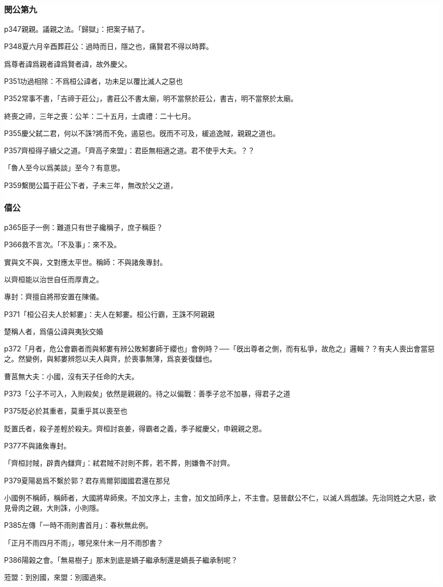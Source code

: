 ### 閔公第九

p347親親。議親之法。「歸獄」：把案子結了。

P348夏六月辛酉葬莊公：過時而日，隱之也，痛賢君不得以時葬。

爲尊者諱爲親者諱爲賢者諱，故外慶父。

P351功過相除：不爲桓公諱者，功未足以覆比滅人之惡也

P352常事不書，「吉禘于莊公」，書莊公不書太廟，明不當祭於莊公，書吉，明不當祭於太廟。

終喪之禘，三年之喪：公羊：二十五月，士虞禮：二十七月。

P355慶父弑二君，何以不誅?將而不免，遏惡也。旣而不可及，緩追逸賊，親親之道也。

P357齊桓得子續父之道。「齊高子來盟」：君臣無相適之道。君不使乎大夫。？？

「魯人至今以爲美談」至今？有意思。

P359繫閔公篇于莊公下者，子未三年，無改於父之道，

### 僖公

p365臣子一例：難道只有世子纔稱子，庶子稱臣？

P366救不言次。「不及事」：來不及。

實與文不與，文對應太平世。稱師：不與諸矦專封。

以齊桓能以治世自任而厚責之。

專封：齊擅自將邢安置在陳儀。

P371「桓公召夫人於邾婁」：夫人在邾婁。桓公行霸，王誅不阿親親

楚稱人者，爲僖公諱與夷狄交婚

p372「月者，危公會霸者而與邾婁有辨<n>公敗邾婁師于纓</n>也」會例時？──「旣出尊者之側，而有私爭，故危之」邏輯？？有夫人喪出會當惡之。然變例，與邾婁辨怨以夫人與齊，於喪事無薄，爲哀姜復讎也。

曹莒無大夫：小國，沒有天子任命的大夫。

P373「公子不可入，入則殺矣」依然是親親的。待之以偏戰：善季子忿不加暴，得君子之道

P375貶必於其重者，莫重乎其以喪至也

貶置氏者，殺子差輕於殺夫。齊桓討哀姜，得霸者之義，季子縱慶父，申親親之恩。

P377不與諸矦專封。

「齊桓討賊，辟責內讎齊」：弒君賊不討則不葬，若不葬，則嫌魯不討齊。

P379夏陽曷爲不繫於郭？君存焉爾<n>郭國國君還在那兒</n>

小國例不稱師，稱師者，大國將卑師衆。不加文序上，主會，加文<n>加師</n>序上，不主會。惡晉獻公不仁，以滅人爲戲謔。先治同姓之大惡，欲見骨肉之親，大則誅，小則隱。

P385左傳「一時不雨則書首月」：春秋無此例。

「正月不雨四月不雨」，哪兒來什末一月不雨卽書？

P386陽榖之會。「無易樹子」那末到底是嫡子繼承制還是嫡長子繼承制呢？

蒞盟：到別國，來盟：別國過來。
